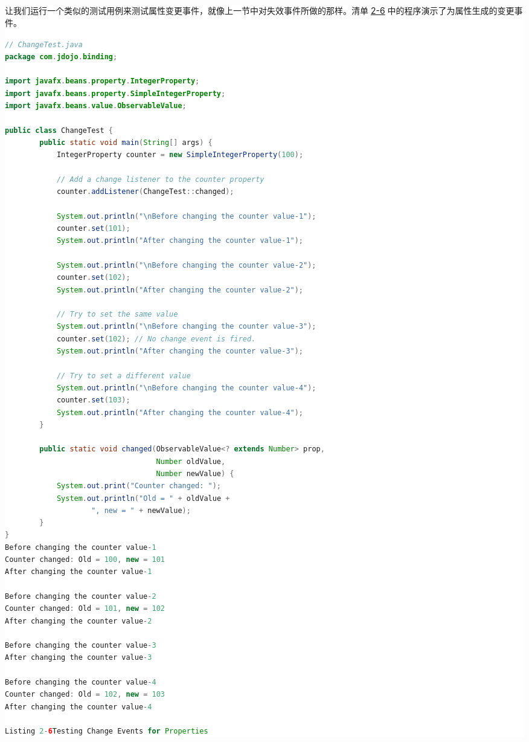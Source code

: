 让我们运行一个类似的测试用例来测试属性变更事件，就像上一节中对失效事件所做的那样。清单 [2-6](#PC26) 中的程序演示了为属性生成的变更事件。

```java
// ChangeTest.java
package com.jdojo.binding;

import javafx.beans.property.IntegerProperty;
import javafx.beans.property.SimpleIntegerProperty;
import javafx.beans.value.ObservableValue;

public class ChangeTest {
        public static void main(String[] args) {
            IntegerProperty counter = new SimpleIntegerProperty(100);

            // Add a change listener to the counter property
            counter.addListener(ChangeTest::changed);

            System.out.println("\nBefore changing the counter value-1");
            counter.set(101);
            System.out.println("After changing the counter value-1");

            System.out.println("\nBefore changing the counter value-2");
            counter.set(102);
            System.out.println("After changing the counter value-2");

            // Try to set the same value
            System.out.println("\nBefore changing the counter value-3");
            counter.set(102); // No change event is fired.
            System.out.println("After changing the counter value-3");

            // Try to set a different value
            System.out.println("\nBefore changing the counter value-4");
            counter.set(103);
            System.out.println("After changing the counter value-4");
        }

        public static void changed(ObservableValue<? extends Number> prop,
                                   Number oldValue,
                                   Number newValue) {
            System.out.print("Counter changed: ");
            System.out.println("Old = " + oldValue +
                    ", new = " + newValue);
        }
}
Before changing the counter value-1
Counter changed: Old = 100, new = 101
After changing the counter value-1

Before changing the counter value-2
Counter changed: Old = 101, new = 102
After changing the counter value-2

Before changing the counter value-3
After changing the counter value-3

Before changing the counter value-4
Counter changed: Old = 102, new = 103
After changing the counter value-4

Listing 2-6Testing Change Events for Properties

```
